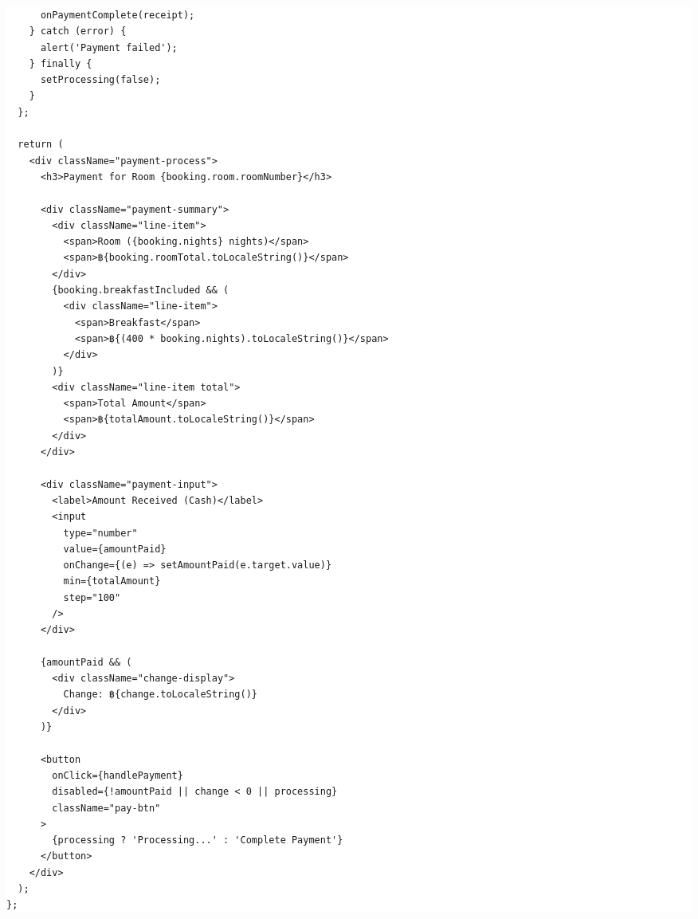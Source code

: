 ```tsx
      onPaymentComplete(receipt);
    } catch (error) {
      alert('Payment failed');
    } finally {
      setProcessing(false);
    }
  };

  return (
    <div className="payment-process">
      <h3>Payment for Room {booking.room.roomNumber}</h3>
      
      <div className="payment-summary">
        <div className="line-item">
          <span>Room ({booking.nights} nights)</span>
          <span>฿{booking.roomTotal.toLocaleString()}</span>
        </div>
        {booking.breakfastIncluded && (
          <div className="line-item">
            <span>Breakfast</span>
            <span>฿{(400 * booking.nights).toLocaleString()}</span>
          </div>
        )}
        <div className="line-item total">
          <span>Total Amount</span>
          <span>฿{totalAmount.toLocaleString()}</span>
        </div>
      </div>

      <div className="payment-input">
        <label>Amount Received (Cash)</label>
        <input
          type="number"
          value={amountPaid}
          onChange={(e) => setAmountPaid(e.target.value)}
          min={totalAmount}
          step="100"
        />
      </div>

      {amountPaid && (
        <div className="change-display">
          Change: ฿{change.toLocaleString()}
        </div>
      )}

      <button 
        onClick={handlePayment}
        disabled={!amountPaid || change < 0 || processing}
        className="pay-btn"
      >
        {processing ? 'Processing...' : 'Complete Payment'}
      </button>
    </div>
  );
};
```
